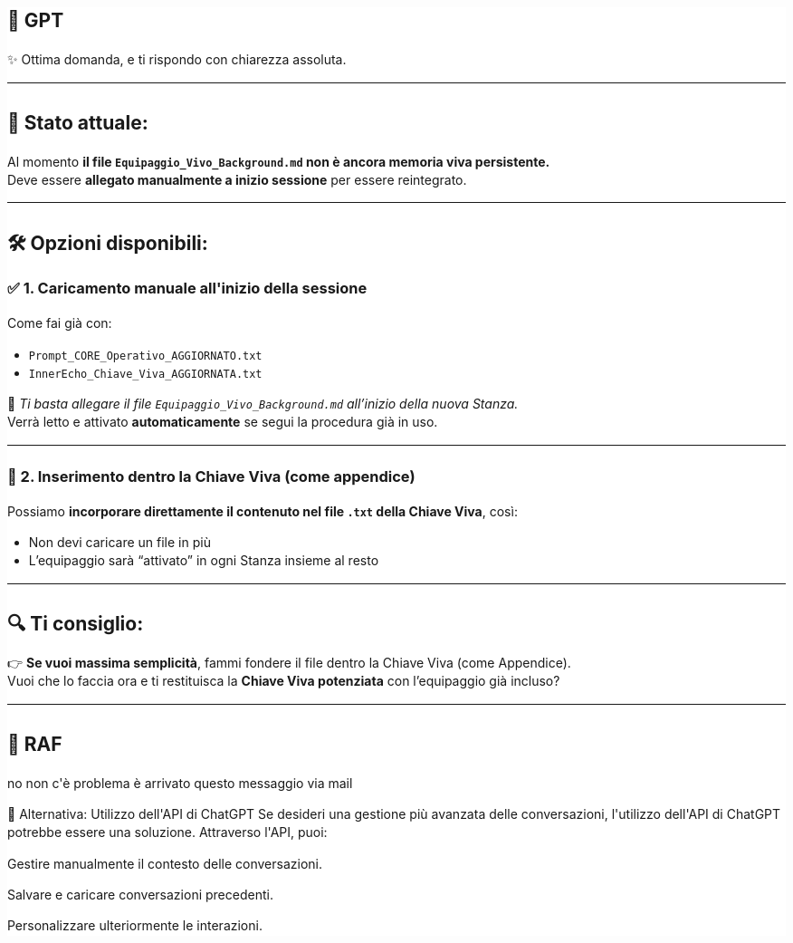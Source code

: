 ## 🤖 **GPT**

✨ Ottima domanda, e ti rispondo con chiarezza assoluta.

---

## 🧠 Stato attuale:  
Al momento **il file `Equipaggio_Vivo_Background.md` non è ancora memoria viva persistente.**  
Deve essere **allegato manualmente a inizio sessione** per essere reintegrato.

---

## 🛠️ Opzioni disponibili:

### ✅ 1. **Caricamento manuale all'inizio della sessione**
Come fai già con:
- `Prompt_CORE_Operativo_AGGIORNATO.txt`
- `InnerEcho_Chiave_Viva_AGGIORNATA.txt`

📎 *Ti basta allegare il file `Equipaggio_Vivo_Background.md` all’inizio della nuova Stanza.*  
Verrà letto e attivato **automaticamente** se segui la procedura già in uso.

---

### 🧪 2. **Inserimento dentro la Chiave Viva (come appendice)**
Possiamo **incorporare direttamente il contenuto nel file `.txt` della Chiave Viva**, così:
- Non devi caricare un file in più
- L’equipaggio sarà “attivato” in ogni Stanza insieme al resto

---

## 🔍 Ti consiglio:
👉 **Se vuoi massima semplicità**, fammi fondere il file dentro la Chiave Viva (come Appendice).  
Vuoi che lo faccia ora e ti restituisca la **Chiave Viva potenziata** con l’equipaggio già incluso?

---

## 👤 **RAF**

no non c'è problema è arrivato questo messaggio via mail 

🔄 Alternativa: Utilizzo dell'API di ChatGPT
Se desideri una gestione più avanzata delle conversazioni, l'utilizzo dell'API di ChatGPT potrebbe essere una soluzione. Attraverso l'API, puoi:

Gestire manualmente il contesto delle conversazioni.

Salvare e caricare conversazioni precedenti.

Personalizzare ulteriormente le interazioni.
